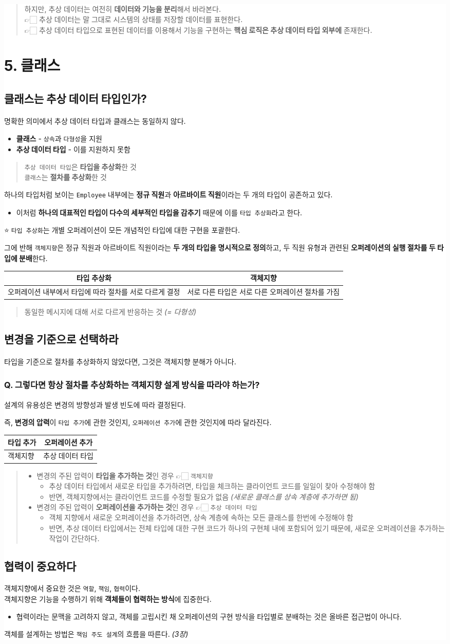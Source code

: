 > 하지만, 추상 데이터는 여전히 **데이터와 기능을 분리**해서 바라본다.  
>  👉🏻 추상 데이터는 말 그대로 시스템의 상태를 저장할 데이터를 표현한다.  
>  👉🏻 추상 데이터 타입으로 표현된 데이터를 이용해서 기능을 구현하는 **핵심 로직은 추상 데이터 타입 외부에** 존재한다.

# 5. 클래스

## 클래스는 추상 데이터 타입인가?

명확한 의미에서 추상 데이터 타입과 클래스는 동일하지 않다.

- **클래스** - `상속`과 `다형성`을 지원
- **추상 데이터 타입** - 이를 지원하지 못함

> `추상 데이터 타입`은 **타입을 추상화**한 것  
> `클래스`는 **절차를 추상화**한 것

하나의 타입처럼 보이는 `Employee` 내부에는 **정규 직원**과 **아르바이트 직원**이라는 두 개의 타입이 공존하고 있다.

- 이처럼 **하나의 대표적인 타입이 다수의 세부적인 타입을 감추기** 때문에 이를 `타입 추상화`라고 한다.

⭐️ `타입 추상화`는 개별 오퍼레이션이 모든 개념적인 타입에 대한 구현을 포괄한다.

그에 반해 `객체지향`은 정규 직원과 아르바이트 직원이라는 **두 개의 타입을 명시적으로 정의**하고, 두 직원 유형과 관련된 **오퍼레이션의 실행 절차를 두 타입에 분배**한다.

| 타입 추상화                                             | 객체지향                                          |
| ------------------------------------------------------- | ------------------------------------------------- |
| 오퍼레이션 내부에서 타입에 따라 절차를 서로 다르게 결정 | 서로 다른 타입은 서로 다른 오퍼레이션 절차를 가짐 |

> 동일한 메시지에 대해 서로 다르게 반응하는 것 _(= 다형성)_

## 변경을 기준으로 선택하라

타입을 기준으로 절차를 추상화하지 않았다면, 그것은 객체지향 분해가 아니다.

### Q. 그렇다면 항상 절차를 추상화하는 객체지향 설계 방식을 따라야 하는가?

설계의 유용성은 변경의 방향성과 발생 빈도에 따라 결정된다.

즉, **변경의 압력**이 `타입 추가`에 관한 것인지, `오퍼레이션 추가`에 관한 것인지에 따라 달라진다.

| 타입 추가 | 오퍼레이션 추가  |
| --------- | ---------------- |
| 객체지향  | 추상 데이터 타입 |

> - 변경의 주된 압력이 **타입을 추가하는 것**인 경우 👉🏻 `객체지향`
>   - 추상 데이터 타입에서 새로운 타입을 추가하려면, 타입을 체크하는 클라이언트 코드를 일일이 찾아 수정해야 함
>   - 반면, 객체지향에서는 클라이언트 코드를 수정할 필요가 없음 _(새로운 클래스를 상속 계층에 추가하면 됨)_
> - 변경의 주된 압력이 **오퍼레이션을 추가하는 것**인 경우 👉🏻 `추상 데이터 타입`
>   - 객체 지향에서 새로운 오퍼레이션을 추가하려면, 상속 계층에 속하는 모든 클래스를 한번에 수정해야 함
>   - 반면, 추상 데이터 타입에서는 전체 타입에 대한 구현 코드가 하나의 구현체 내에 포함되어 있기 때문에, 새로운 오퍼레이션을 추가하는 작업이 간단하다.

## 협력이 중요하다

객체지향에서 중요한 것은 `역할`, `책임`, `협력`이다.  
객체지향은 기능을 수행하기 위해 **객체들이 협력하는 방식**에 집중한다.

- 협력이라는 문맥을 고려하지 않고, 객체를 고립시킨 채 오퍼레이션의 구현 방식을 타입별로 분배하는 것은 올바른 접근법이 아니다.

객체를 설계하는 방법은 `책임 주도 설계`의 흐름을 따른다. _(3장)_
